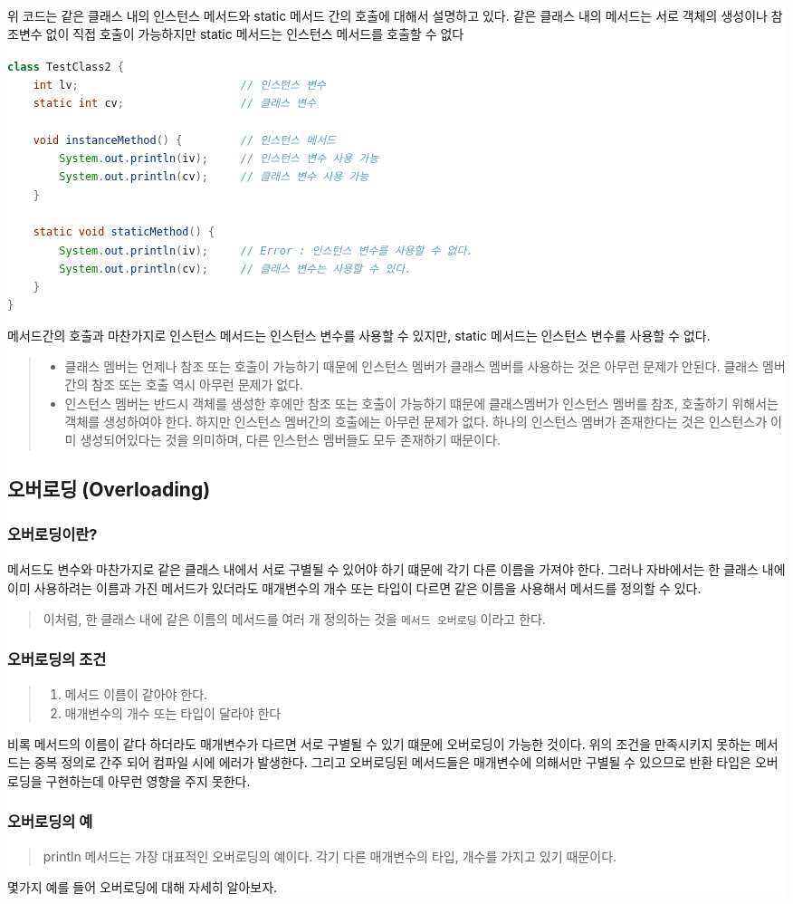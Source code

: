 위 코드는 같은 클래스 내의 인스턴스 메서드와 static 메서드 간의 호출에 대해서 설명하고 있다. 같은 클래스 내의 메서드는 서로 객체의 생성이나 참조변수 없이 직접 호출이 가능하지만 static 메서드는 인스턴스 메서드를 호출할 수 없다



```java
class TestClass2 {
    int lv; 						// 인스턴스 변수
    static int cv;					// 클래스 변수
    
    void instanceMethod() {			// 인스턴스 메서드
        System.out.println(iv);		// 인스턴스 변수 사용 가능
        System.out.println(cv);		// 클래스 변수 사용 가능
    }
    
    static void staticMethod() {
        System.out.println(iv); 	// Error : 인스턴스 변수를 사용할 수 없다.
        System.out.println(cv);		// 클래스 변수는 사용할 수 있다.
    }
}
```

메서드간의 호출과 마찬가지로 인스턴스 메서드는 인스턴스 변수를 사용할 수 있지만, static 메서드는 인스턴스 변수를 사용할 수 없다.



> * 클래스 멤버는 언제나 참조 또는 호출이 가능하기 때문에 인스턴스 멤버가 클래스 멤버를 사용하는 것은 아무런 문제가 안된다. 클래스 멤버간의 참조 또는 호출 역시 아무런 문제가 없다. 
> * 인스턴스 멤버는 반드시 객체를 생성한 후에만 참조 또는 호출이 가능하기 떄문에 클래스멤버가 인스턴스 멤버를 참조, 호출하기 위해서는 객체를 생성하여야 한다.
>   하지만 인스턴스 멤버간의 호출에는 아무런 문제가 없다. 하나의 인스턴스 멤버가 존재한다는 것은 인스턴스가 이미 생성되어있다는 것을 의미하며, 다른 인스턴스 멤버들도 모두 존재하기 때문이다.



## 오버로딩 (Overloading)

### 오버로딩이란?

메서드도 변수와 마찬가지로 같은 클래스 내에서 서로 구별될 수 있어야 하기 떄문에 각기 다른 이름을 가져야 한다. 그러나 자바에서는 한 클래스 내에 이미 사용하려는 이름과 가진 메서드가 있더라도 매개변수의 개수 또는 타입이 다르면 같은 이름을 사용해서 메서드를 정의할 수 있다.

> 이처럼, 한 클래스 내에 같은 이름의 메서드를 여러 개 정의하는 것을  `메서드 오버로딩` 이라고 한다. 

### 오버로딩의 조건

> 1. 메서드 이름이 같아야 한다.
> 2. 매개변수의 개수 또는 타입이 달라야 한다

비록 메서드의 이름이 같다 하더라도 매개변수가 다르면 서로 구별될 수 있기 떄문에 오버로딩이 가능한 것이다. 위의 조건을 만족시키지 못하는 메서드는 중복 정의로 간주 되어 컴파일 시에 에러가 발생한다. 그리고 오버로딩된 메서드들은 매개변수에 의해서만 구별될 수 있으므로 반환 타입은 오버로딩을 구현하는데 아무런 영향을 주지 못한다.



### 오버로딩의 예

> println 메서드는 가장 대표적인 오버로딩의 예이다.  각기 다른 매개변수의 타입, 개수를 가지고 있기 때문이다.

몇가지 예를 들어 오버로딩에 대해 자세히 알아보자.
